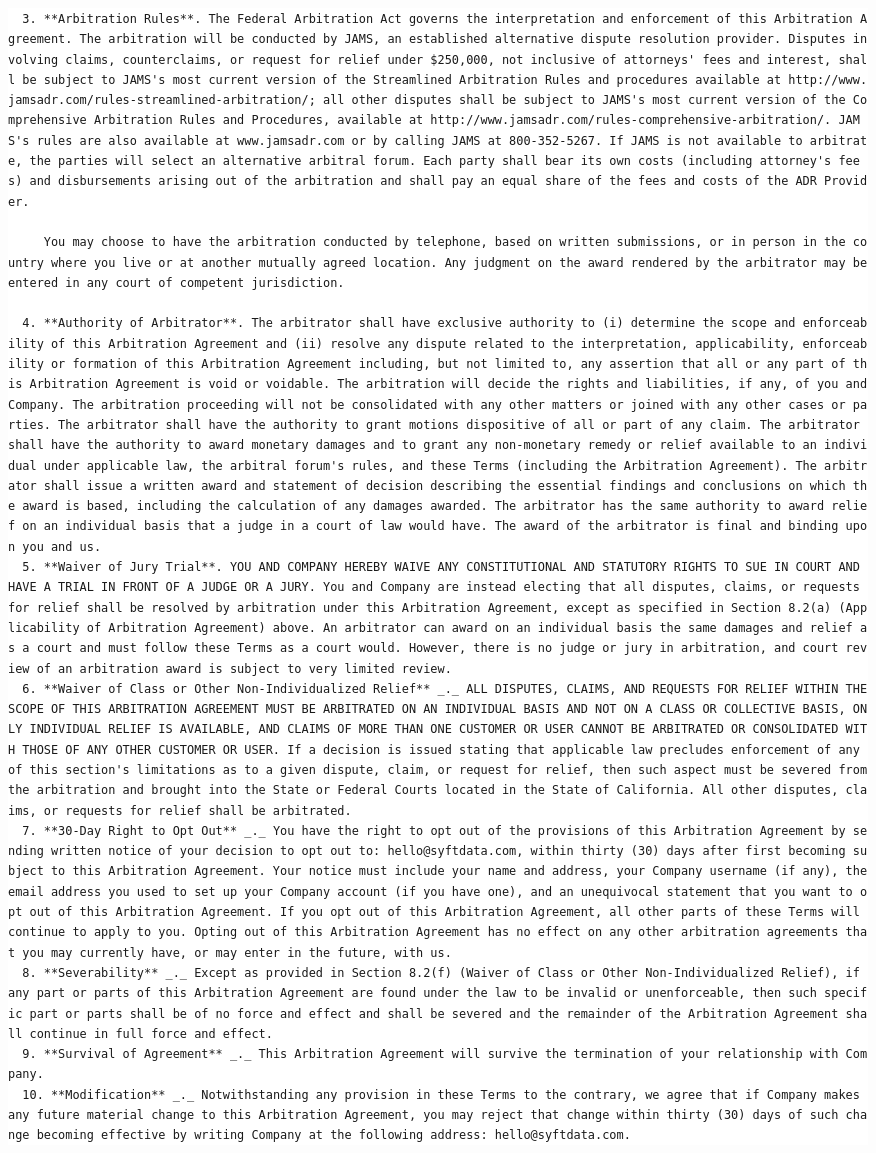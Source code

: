       3. **Arbitration Rules**. The Federal Arbitration Act governs the interpretation and enforcement of this Arbitration Agreement. The arbitration will be conducted by JAMS, an established alternative dispute resolution provider. Disputes involving claims, counterclaims, or request for relief under $250,000, not inclusive of attorneys' fees and interest, shall be subject to JAMS's most current version of the Streamlined Arbitration Rules and procedures available at http://www.jamsadr.com/rules-streamlined-arbitration/; all other disputes shall be subject to JAMS's most current version of the Comprehensive Arbitration Rules and Procedures, available at http://www.jamsadr.com/rules-comprehensive-arbitration/. JAMS's rules are also available at www.jamsadr.com or by calling JAMS at 800-352-5267. If JAMS is not available to arbitrate, the parties will select an alternative arbitral forum. Each party shall bear its own costs (including attorney's fees) and disbursements arising out of the arbitration and shall pay an equal share of the fees and costs of the ADR Provider.

         You may choose to have the arbitration conducted by telephone, based on written submissions, or in person in the country where you live or at another mutually agreed location. Any judgment on the award rendered by the arbitrator may be entered in any court of competent jurisdiction.

      4. **Authority of Arbitrator**. The arbitrator shall have exclusive authority to (i) determine the scope and enforceability of this Arbitration Agreement and (ii) resolve any dispute related to the interpretation, applicability, enforceability or formation of this Arbitration Agreement including, but not limited to, any assertion that all or any part of this Arbitration Agreement is void or voidable. The arbitration will decide the rights and liabilities, if any, of you and Company. The arbitration proceeding will not be consolidated with any other matters or joined with any other cases or parties. The arbitrator shall have the authority to grant motions dispositive of all or part of any claim. The arbitrator shall have the authority to award monetary damages and to grant any non-monetary remedy or relief available to an individual under applicable law, the arbitral forum's rules, and these Terms (including the Arbitration Agreement). The arbitrator shall issue a written award and statement of decision describing the essential findings and conclusions on which the award is based, including the calculation of any damages awarded. The arbitrator has the same authority to award relief on an individual basis that a judge in a court of law would have. The award of the arbitrator is final and binding upon you and us.
      5. **Waiver of Jury Trial**. YOU AND COMPANY HEREBY WAIVE ANY CONSTITUTIONAL AND STATUTORY RIGHTS TO SUE IN COURT AND HAVE A TRIAL IN FRONT OF A JUDGE OR A JURY. You and Company are instead electing that all disputes, claims, or requests for relief shall be resolved by arbitration under this Arbitration Agreement, except as specified in Section 8.2(a) (Applicability of Arbitration Agreement) above. An arbitrator can award on an individual basis the same damages and relief as a court and must follow these Terms as a court would. However, there is no judge or jury in arbitration, and court review of an arbitration award is subject to very limited review.
      6. **Waiver of Class or Other Non-Individualized Relief** _._ ALL DISPUTES, CLAIMS, AND REQUESTS FOR RELIEF WITHIN THE SCOPE OF THIS ARBITRATION AGREEMENT MUST BE ARBITRATED ON AN INDIVIDUAL BASIS AND NOT ON A CLASS OR COLLECTIVE BASIS, ONLY INDIVIDUAL RELIEF IS AVAILABLE, AND CLAIMS OF MORE THAN ONE CUSTOMER OR USER CANNOT BE ARBITRATED OR CONSOLIDATED WITH THOSE OF ANY OTHER CUSTOMER OR USER. If a decision is issued stating that applicable law precludes enforcement of any of this section's limitations as to a given dispute, claim, or request for relief, then such aspect must be severed from the arbitration and brought into the State or Federal Courts located in the State of California. All other disputes, claims, or requests for relief shall be arbitrated.
      7. **30-Day Right to Opt Out** _._ You have the right to opt out of the provisions of this Arbitration Agreement by sending written notice of your decision to opt out to: hello@syftdata.com, within thirty (30) days after first becoming subject to this Arbitration Agreement. Your notice must include your name and address, your Company username (if any), the email address you used to set up your Company account (if you have one), and an unequivocal statement that you want to opt out of this Arbitration Agreement. If you opt out of this Arbitration Agreement, all other parts of these Terms will continue to apply to you. Opting out of this Arbitration Agreement has no effect on any other arbitration agreements that you may currently have, or may enter in the future, with us.
      8. **Severability** _._ Except as provided in Section 8.2(f) (Waiver of Class or Other Non-Individualized Relief), if any part or parts of this Arbitration Agreement are found under the law to be invalid or unenforceable, then such specific part or parts shall be of no force and effect and shall be severed and the remainder of the Arbitration Agreement shall continue in full force and effect.
      9. **Survival of Agreement** _._ This Arbitration Agreement will survive the termination of your relationship with Company.
      10. **Modification** _._ Notwithstanding any provision in these Terms to the contrary, we agree that if Company makes any future material change to this Arbitration Agreement, you may reject that change within thirty (30) days of such change becoming effective by writing Company at the following address: hello@syftdata.com.
